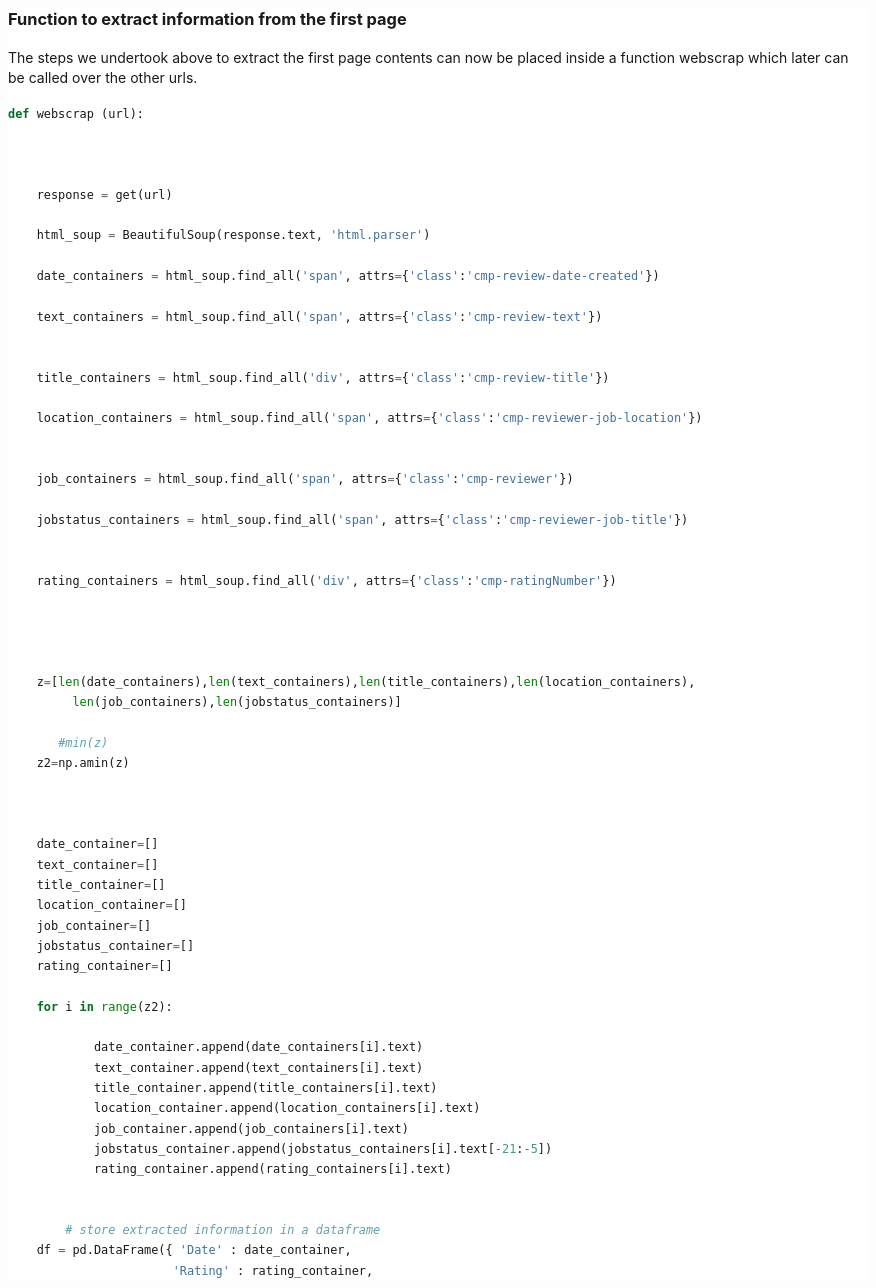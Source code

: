 ### Function to extract information from the first page
The steps we undertook above to extract the first page contents can now be placed inside a function webscrap which later can be called over the other urls.


```python
def webscrap (url):
   
     
  
    response = get(url)

    html_soup = BeautifulSoup(response.text, 'html.parser')

    date_containers = html_soup.find_all('span', attrs={'class':'cmp-review-date-created'})

    text_containers = html_soup.find_all('span', attrs={'class':'cmp-review-text'})


    title_containers = html_soup.find_all('div', attrs={'class':'cmp-review-title'})

    location_containers = html_soup.find_all('span', attrs={'class':'cmp-reviewer-job-location'})


    job_containers = html_soup.find_all('span', attrs={'class':'cmp-reviewer'})

    jobstatus_containers = html_soup.find_all('span', attrs={'class':'cmp-reviewer-job-title'})
    
    
    rating_containers = html_soup.find_all('div', attrs={'class':'cmp-ratingNumber'})


   

    z=[len(date_containers),len(text_containers),len(title_containers),len(location_containers),
         len(job_containers),len(jobstatus_containers)]

       #min(z)
    z2=np.amin(z)
        
        
        
    date_container=[]
    text_container=[]
    title_container=[]
    location_container=[]
    job_container=[]
    jobstatus_container=[]
    rating_container=[]

    for i in range(z2):  
   
            date_container.append(date_containers[i].text)
            text_container.append(text_containers[i].text)
            title_container.append(title_containers[i].text)
            location_container.append(location_containers[i].text)
            job_container.append(job_containers[i].text)
            jobstatus_container.append(jobstatus_containers[i].text[-21:-5])
            rating_container.append(rating_containers[i].text)
      
        
        # store extracted information in a dataframe
    df = pd.DataFrame({ 'Date' : date_container,
                       'Rating' : rating_container,
```